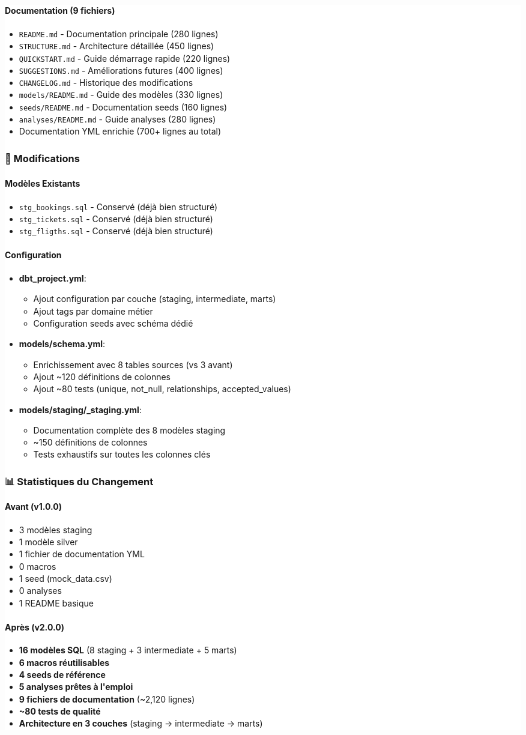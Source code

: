 #### Documentation (9 fichiers)
- `README.md` - Documentation principale (280 lignes)
- `STRUCTURE.md` - Architecture détaillée (450 lignes)
- `QUICKSTART.md` - Guide démarrage rapide (220 lignes)
- `SUGGESTIONS.md` - Améliorations futures (400 lignes)
- `CHANGELOG.md` - Historique des modifications
- `models/README.md` - Guide des modèles (330 lignes)
- `seeds/README.md` - Documentation seeds (160 lignes)
- `analyses/README.md` - Guide analyses (280 lignes)
- Documentation YML enrichie (700+ lignes au total)

### 🔄 Modifications

#### Modèles Existants
- `stg_bookings.sql` - Conservé (déjà bien structuré)
- `stg_tickets.sql` - Conservé (déjà bien structuré)
- `stg_fligths.sql` - Conservé (déjà bien structuré)

#### Configuration
- **dbt_project.yml**:
  - Ajout configuration par couche (staging, intermediate, marts)
  - Ajout tags par domaine métier
  - Configuration seeds avec schéma dédié
  
- **models/schema.yml**:
  - Enrichissement avec 8 tables sources (vs 3 avant)
  - Ajout ~120 définitions de colonnes
  - Ajout ~80 tests (unique, not_null, relationships, accepted_values)

- **models/staging/_staging.yml**:
  - Documentation complète des 8 modèles staging
  - ~150 définitions de colonnes
  - Tests exhaustifs sur toutes les colonnes clés

### 📊 Statistiques du Changement

#### Avant (v1.0.0)
- 3 modèles staging
- 1 modèle silver
- 1 fichier de documentation YML
- 0 macros
- 1 seed (mock_data.csv)
- 0 analyses
- 1 README basique

#### Après (v2.0.0)
- **16 modèles SQL** (8 staging + 3 intermediate + 5 marts)
- **6 macros réutilisables**
- **4 seeds de référence**
- **5 analyses prêtes à l'emploi**
- **9 fichiers de documentation** (~2,120 lignes)
- **~80 tests de qualité**
- **Architecture en 3 couches** (staging → intermediate → marts)
